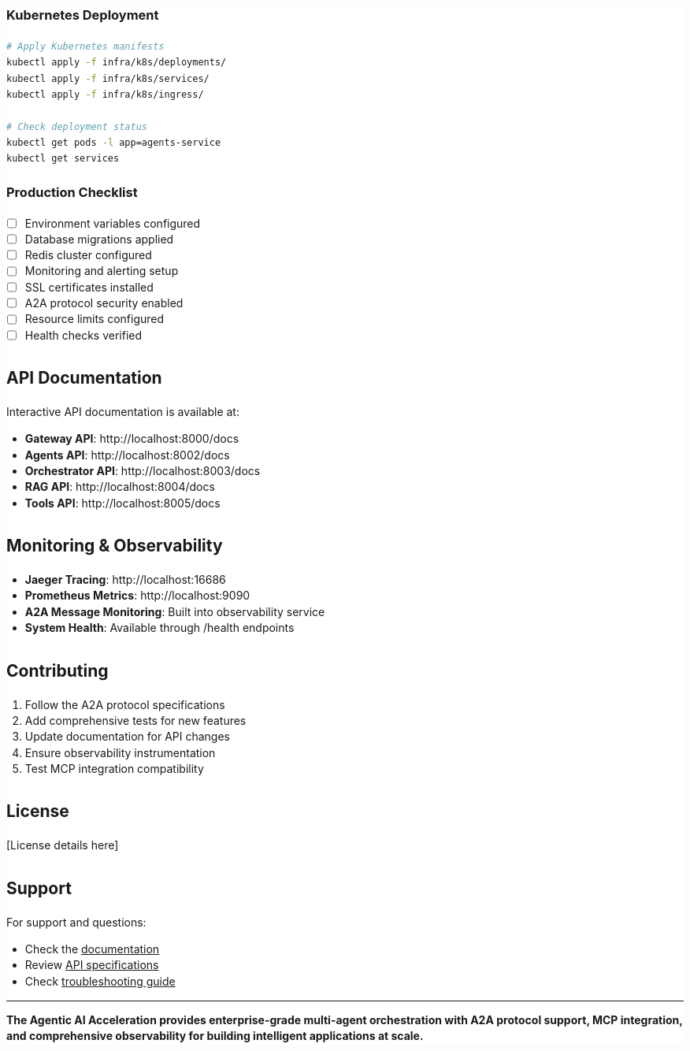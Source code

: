 ### Kubernetes Deployment
```bash
# Apply Kubernetes manifests
kubectl apply -f infra/k8s/deployments/
kubectl apply -f infra/k8s/services/
kubectl apply -f infra/k8s/ingress/

# Check deployment status
kubectl get pods -l app=agents-service
kubectl get services
```

### Production Checklist
- [ ] Environment variables configured
- [ ] Database migrations applied
- [ ] Redis cluster configured
- [ ] Monitoring and alerting setup
- [ ] SSL certificates installed
- [ ] A2A protocol security enabled
- [ ] Resource limits configured
- [ ] Health checks verified

## API Documentation
Interactive API documentation is available at:
- **Gateway API**: http://localhost:8000/docs
- **Agents API**: http://localhost:8002/docs
- **Orchestrator API**: http://localhost:8003/docs
- **RAG API**: http://localhost:8004/docs
- **Tools API**: http://localhost:8005/docs

## Monitoring & Observability
- **Jaeger Tracing**: http://localhost:16686
- **Prometheus Metrics**: http://localhost:9090
- **A2A Message Monitoring**: Built into observability service
- **System Health**: Available through /health endpoints

## Contributing
1. Follow the A2A protocol specifications
2. Add comprehensive tests for new features
3. Update documentation for API changes
4. Ensure observability instrumentation
5. Test MCP integration compatibility

## License
[License details here]

## Support
For support and questions:
- Check the [documentation](docs/)
- Review [API specifications](docs/api/)
- Check [troubleshooting guide](docs/operations/)

---

**The Agentic AI Acceleration provides enterprise-grade multi-agent orchestration with A2A protocol support, MCP integration, and comprehensive observability for building intelligent applications at scale.**